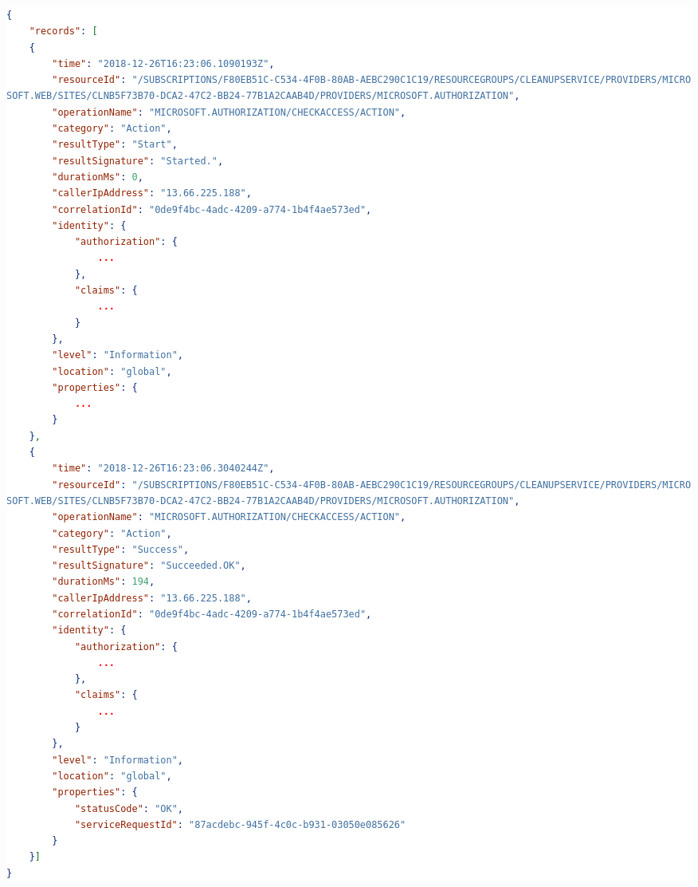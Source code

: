 ```json
{
    "records": [
    {
        "time": "2018-12-26T16:23:06.1090193Z",
        "resourceId": "/SUBSCRIPTIONS/F80EB51C-C534-4F0B-80AB-AEBC290C1C19/RESOURCEGROUPS/CLEANUPSERVICE/PROVIDERS/MICROSOFT.WEB/SITES/CLNB5F73B70-DCA2-47C2-BB24-77B1A2CAAB4D/PROVIDERS/MICROSOFT.AUTHORIZATION",
        "operationName": "MICROSOFT.AUTHORIZATION/CHECKACCESS/ACTION",
        "category": "Action",
        "resultType": "Start",
        "resultSignature": "Started.",
        "durationMs": 0,
        "callerIpAddress": "13.66.225.188",
        "correlationId": "0de9f4bc-4adc-4209-a774-1b4f4ae573ed",
        "identity": {
            "authorization": {
                ...
            },
            "claims": {
                ...
            }
        },
        "level": "Information",
        "location": "global",
        "properties": {
            ...
        }
    },
    {
        "time": "2018-12-26T16:23:06.3040244Z",
        "resourceId": "/SUBSCRIPTIONS/F80EB51C-C534-4F0B-80AB-AEBC290C1C19/RESOURCEGROUPS/CLEANUPSERVICE/PROVIDERS/MICROSOFT.WEB/SITES/CLNB5F73B70-DCA2-47C2-BB24-77B1A2CAAB4D/PROVIDERS/MICROSOFT.AUTHORIZATION",
        "operationName": "MICROSOFT.AUTHORIZATION/CHECKACCESS/ACTION",
        "category": "Action",
        "resultType": "Success",
        "resultSignature": "Succeeded.OK",
        "durationMs": 194,
        "callerIpAddress": "13.66.225.188",
        "correlationId": "0de9f4bc-4adc-4209-a774-1b4f4ae573ed",
        "identity": {
            "authorization": {
                ...
            },
            "claims": {
                ...
            }
        },
        "level": "Information",
        "location": "global",
        "properties": {
            "statusCode": "OK",
            "serviceRequestId": "87acdebc-945f-4c0c-b931-03050e085626"
        }
    }]
}
```
